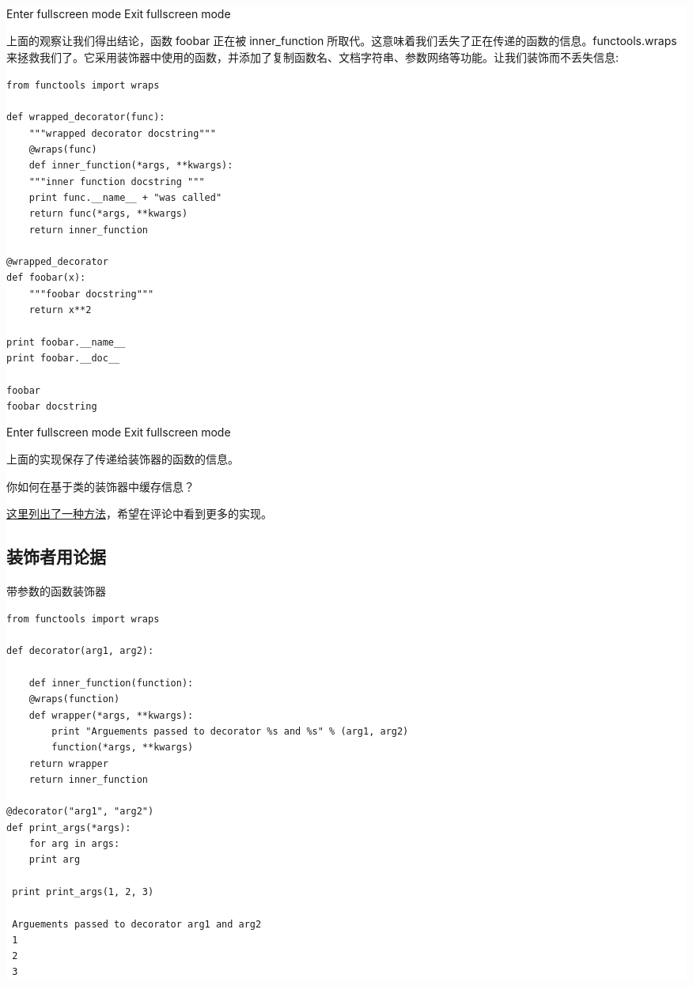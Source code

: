 Enter fullscreen mode Exit fullscreen mode

上面的观察让我们得出结论，函数 foobar 正在被 inner_function 所取代。这意味着我们丢失了正在传递的函数的信息。functools.wraps 来拯救我们了。它采用装饰器中使用的函数，并添加了复制函数名、文档字符串、参数网络等功能。让我们装饰而不丢失信息:

```
from functools import wraps

def wrapped_decorator(func):
    """wrapped decorator docstring"""
    @wraps(func)
    def inner_function(*args, **kwargs):
    """inner function docstring """
    print func.__name__ + "was called"
    return func(*args, **kwargs)
    return inner_function

@wrapped_decorator
def foobar(x):
    """foobar docstring"""
    return x**2

print foobar.__name__
print foobar.__doc__

foobar
foobar docstring 
```

Enter fullscreen mode Exit fullscreen mode

上面的实现保存了传递给装饰器的函数的信息。

你如何在基于类的装饰器中缓存信息？

[这里列出了一种方法](https://twitter.com/GrahamDumpleton)，希望在评论中看到更多的实现。

## 装饰者用论据

带参数的函数装饰器

```
from functools import wraps

def decorator(arg1, arg2):

    def inner_function(function):
    @wraps(function)
    def wrapper(*args, **kwargs):
        print "Arguements passed to decorator %s and %s" % (arg1, arg2)
        function(*args, **kwargs)
    return wrapper
    return inner_function

@decorator("arg1", "arg2")
def print_args(*args):
    for arg in args:
    print arg

 print print_args(1, 2, 3)

 Arguements passed to decorator arg1 and arg2
 1
 2
 3 
```
